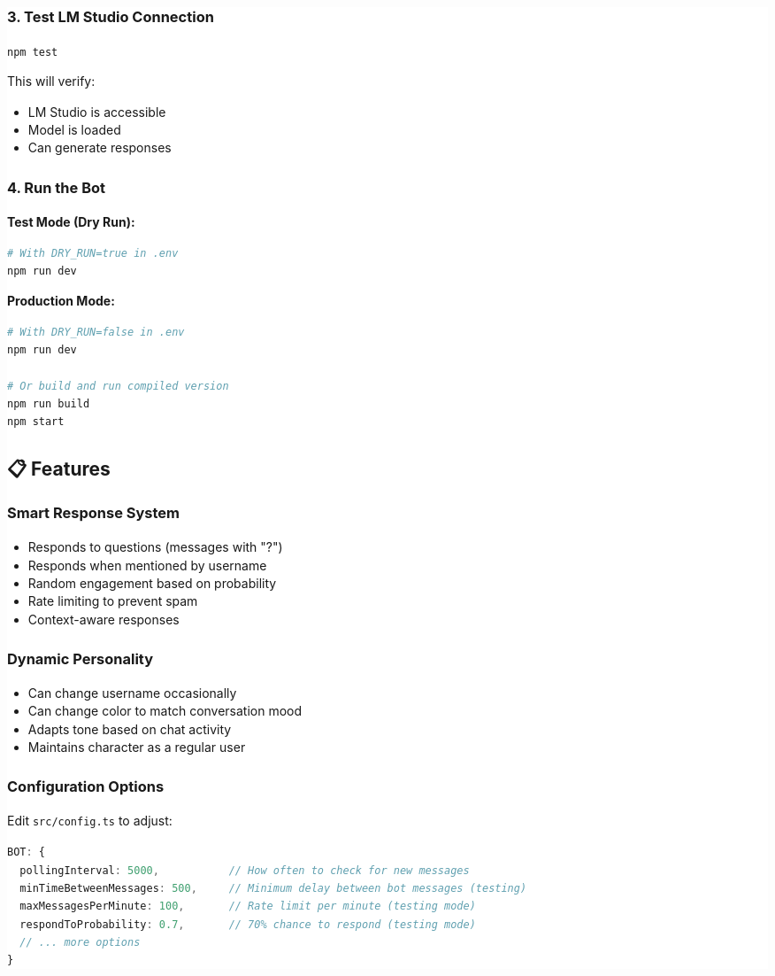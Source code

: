 ### 3. Test LM Studio Connection

```bash
npm test
```

This will verify:
- LM Studio is accessible
- Model is loaded
- Can generate responses

### 4. Run the Bot

**Test Mode (Dry Run):**
```bash
# With DRY_RUN=true in .env
npm run dev
```

**Production Mode:**
```bash
# With DRY_RUN=false in .env
npm run dev

# Or build and run compiled version
npm run build
npm start
```

## 📋 Features

### Smart Response System
- Responds to questions (messages with "?")
- Responds when mentioned by username
- Random engagement based on probability
- Rate limiting to prevent spam
- Context-aware responses

### Dynamic Personality
- Can change username occasionally
- Can change color to match conversation mood
- Adapts tone based on chat activity
- Maintains character as a regular user

### Configuration Options

Edit `src/config.ts` to adjust:

```typescript
BOT: {
  pollingInterval: 5000,           // How often to check for new messages
  minTimeBetweenMessages: 500,     // Minimum delay between bot messages (testing)
  maxMessagesPerMinute: 100,       // Rate limit per minute (testing mode)
  respondToProbability: 0.7,       // 70% chance to respond (testing mode)
  // ... more options
}
```
